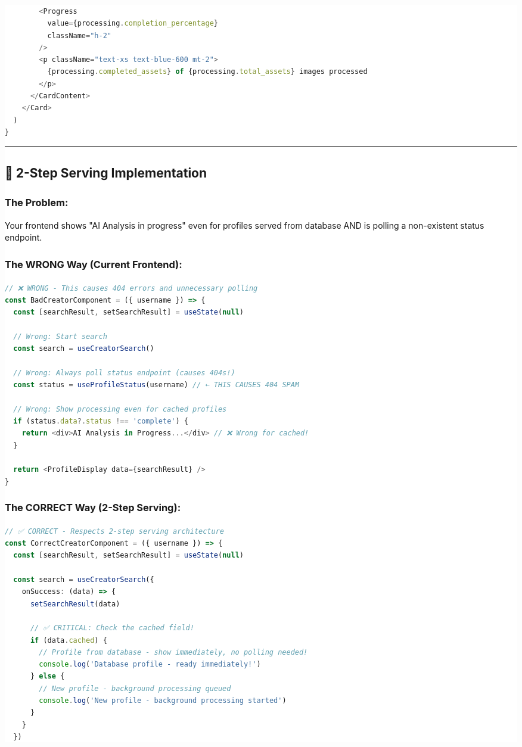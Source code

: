 ```typescript
        <Progress 
          value={processing.completion_percentage} 
          className="h-2"
        />
        <p className="text-xs text-blue-600 mt-2">
          {processing.completed_assets} of {processing.total_assets} images processed
        </p>
      </CardContent>
    </Card>
  )
}
```

---

## 🔄 2-Step Serving Implementation

### The Problem:
Your frontend shows "AI Analysis in progress" even for profiles served from database AND is polling a non-existent status endpoint.

### The WRONG Way (Current Frontend):
```typescript
// ❌ WRONG - This causes 404 errors and unnecessary polling
const BadCreatorComponent = ({ username }) => {
  const [searchResult, setSearchResult] = useState(null)
  
  // Wrong: Start search
  const search = useCreatorSearch()
  
  // Wrong: Always poll status endpoint (causes 404s!)
  const status = useProfileStatus(username) // ← THIS CAUSES 404 SPAM
  
  // Wrong: Show processing even for cached profiles
  if (status.data?.status !== 'complete') {
    return <div>AI Analysis in Progress...</div> // ❌ Wrong for cached!
  }
  
  return <ProfileDisplay data={searchResult} />
}
```

### The CORRECT Way (2-Step Serving):
```typescript
// ✅ CORRECT - Respects 2-step serving architecture
const CorrectCreatorComponent = ({ username }) => {
  const [searchResult, setSearchResult] = useState(null)
  
  const search = useCreatorSearch({
    onSuccess: (data) => {
      setSearchResult(data)
      
      // ✅ CRITICAL: Check the cached field!
      if (data.cached) {
        // Profile from database - show immediately, no polling needed!
        console.log('Database profile - ready immediately!')
      } else {
        // New profile - background processing queued
        console.log('New profile - background processing started')
      }
    }
  })
```